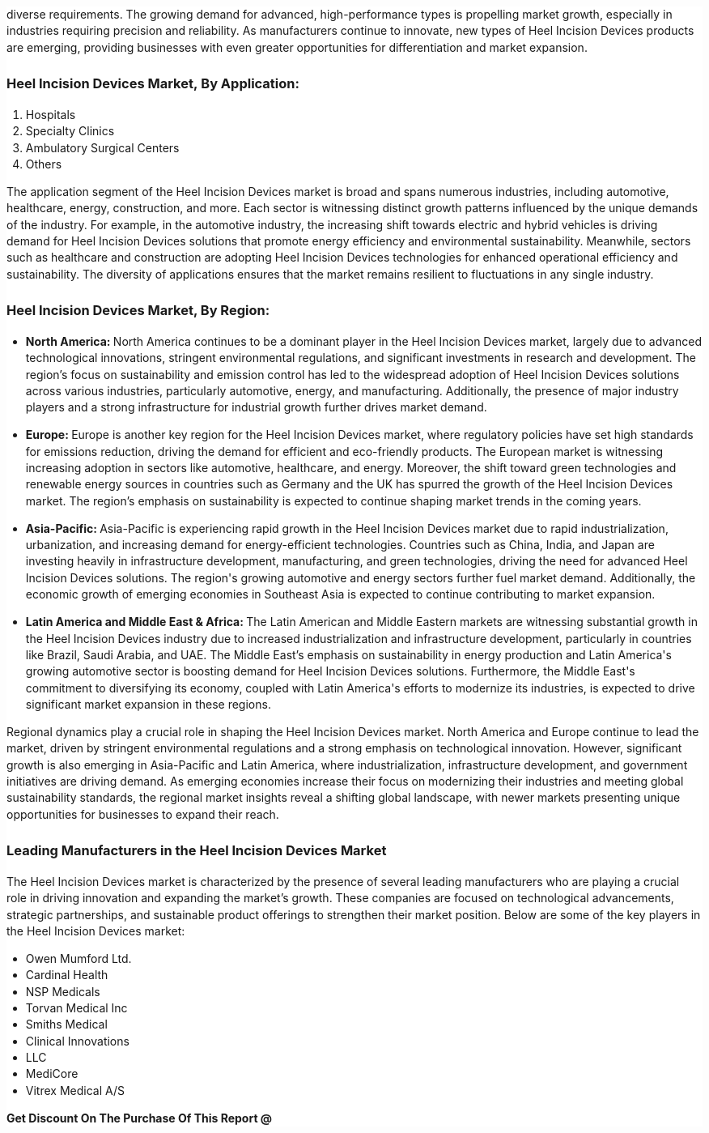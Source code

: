diverse requirements. The growing demand for advanced, high-performance types is propelling market growth, especially in industries requiring precision and reliability. As manufacturers continue to innovate, new types of Heel Incision Devices products are emerging, providing businesses with even greater opportunities for differentiation and market expansion.</p><h3>Heel Incision Devices Market,&nbsp;By Application:</h3><ol><li>Hospitals<li> Specialty Clinics<li> Ambulatory Surgical Centers<li> Others</li></ol><p>The application segment of the Heel Incision Devices market is broad and spans numerous industries, including automotive, healthcare, energy, construction, and more. Each sector is witnessing distinct growth patterns influenced by the unique demands of the industry. For example, in the automotive industry, the increasing shift towards electric and hybrid vehicles is driving demand for Heel Incision Devices solutions that promote energy efficiency and environmental sustainability. Meanwhile, sectors such as healthcare and construction are adopting Heel Incision Devices technologies for enhanced operational efficiency and sustainability. The diversity of applications ensures that the market remains resilient to fluctuations in any single industry.</p><h3>Heel Incision Devices Market, By Region:</h3><ul><li><p><strong>North America:&nbsp;</strong>North America continues to be a dominant player in the Heel Incision Devices market, largely due to advanced technological innovations, stringent environmental regulations, and significant investments in research and development. The region&rsquo;s focus on sustainability and emission control has led to the widespread adoption of Heel Incision Devices solutions across various industries, particularly automotive, energy, and manufacturing. Additionally, the presence of major industry players and a strong infrastructure for industrial growth further drives market demand.</p></li><li><p><strong><strong>Europe:&nbsp;</strong></strong>Europe is another key region for the Heel Incision Devices market, where regulatory policies have set high standards for emissions reduction, driving the demand for efficient and eco-friendly products. The European market is witnessing increasing adoption in sectors like automotive, healthcare, and energy. Moreover, the shift toward green technologies and renewable energy sources in countries such as Germany and the UK has spurred the growth of the Heel Incision Devices market. The region&rsquo;s emphasis on sustainability is expected to continue shaping market trends in the coming years.</p></li><li><p><strong><strong>Asia-Pacific:&nbsp;</strong></strong>Asia-Pacific is experiencing rapid growth in the Heel Incision Devices market due to rapid industrialization, urbanization, and increasing demand for energy-efficient technologies. Countries such as China, India, and Japan are investing heavily in infrastructure development, manufacturing, and green technologies, driving the need for advanced Heel Incision Devices solutions. The region's growing automotive and energy sectors further fuel market demand. Additionally, the economic growth of emerging economies in Southeast Asia is expected to continue contributing to market expansion.</p></li><li><p><strong><strong>Latin America and Middle East &amp; Africa:&nbsp;</strong></strong>The Latin American and Middle Eastern markets are witnessing substantial growth in the Heel Incision Devices industry due to increased industrialization and infrastructure development, particularly in countries like Brazil, Saudi Arabia, and UAE. The Middle East&rsquo;s emphasis on sustainability in energy production and Latin America's growing automotive sector is boosting demand for Heel Incision Devices solutions. Furthermore, the Middle East's commitment to diversifying its economy, coupled with Latin America's efforts to modernize its industries, is expected to drive significant market expansion in these regions.</p></li></ul><p>Regional dynamics play a crucial role in shaping the Heel Incision Devices market. North America and Europe continue to lead the market, driven by stringent environmental regulations and a strong emphasis on technological innovation. However, significant growth is also emerging in Asia-Pacific and Latin America, where industrialization, infrastructure development, and government initiatives are driving demand. As emerging economies increase their focus on modernizing their industries and meeting global sustainability standards, the regional market insights reveal a shifting global landscape, with newer markets presenting unique opportunities for businesses to expand their reach.</p><h3><strong>Leading Manufacturers in the Heel Incision Devices Market</strong></h3><p>The Heel Incision Devices market is characterized by the presence of several leading manufacturers who are playing a crucial role in driving innovation and expanding the market&rsquo;s growth. These companies are focused on technological advancements, strategic partnerships, and sustainable product offerings to strengthen their market position. Below are some of the key players in the Heel Incision Devices market:</p></div><div class="article-main__content" data-test-id="publishing-text-block"><ul><li><span class="">Owen Mumford Ltd.<li>Cardinal Health<li>NSP Medicals<li>Torvan Medical Inc<li>Smiths Medical<li>Clinical Innovations<li>LLC<li>MediCore<li>Vitrex Medical A/S</span></li></ul></div><div class="article-main__content" data-test-id="publishing-text-block"><p><span class="font-[700]"><strong>Get Discount On The Purchase Of This Report @</strong>